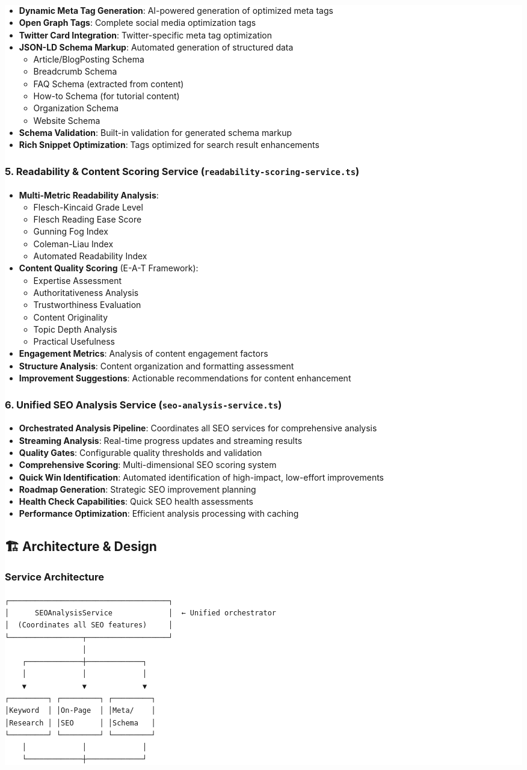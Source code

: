- **Dynamic Meta Tag Generation**: AI-powered generation of optimized meta tags
- **Open Graph Tags**: Complete social media optimization tags
- **Twitter Card Integration**: Twitter-specific meta tag optimization
- **JSON-LD Schema Markup**: Automated generation of structured data
  - Article/BlogPosting Schema
  - Breadcrumb Schema
  - FAQ Schema (extracted from content)
  - How-to Schema (for tutorial content)
  - Organization Schema
  - Website Schema
- **Schema Validation**: Built-in validation for generated schema markup
- **Rich Snippet Optimization**: Tags optimized for search result enhancements

### 5. Readability & Content Scoring Service (`readability-scoring-service.ts`)

- **Multi-Metric Readability Analysis**:
  - Flesch-Kincaid Grade Level
  - Flesch Reading Ease Score
  - Gunning Fog Index
  - Coleman-Liau Index
  - Automated Readability Index
- **Content Quality Scoring** (E-A-T Framework):
  - Expertise Assessment
  - Authoritativeness Analysis
  - Trustworthiness Evaluation
  - Content Originality
  - Topic Depth Analysis
  - Practical Usefulness
- **Engagement Metrics**: Analysis of content engagement factors
- **Structure Analysis**: Content organization and formatting assessment
- **Improvement Suggestions**: Actionable recommendations for content enhancement

### 6. Unified SEO Analysis Service (`seo-analysis-service.ts`)

- **Orchestrated Analysis Pipeline**: Coordinates all SEO services for comprehensive analysis
- **Streaming Analysis**: Real-time progress updates and streaming results
- **Quality Gates**: Configurable quality thresholds and validation
- **Comprehensive Scoring**: Multi-dimensional SEO scoring system
- **Quick Win Identification**: Automated identification of high-impact, low-effort improvements
- **Roadmap Generation**: Strategic SEO improvement planning
- **Health Check Capabilities**: Quick SEO health assessments
- **Performance Optimization**: Efficient analysis processing with caching

## 🏗️ Architecture & Design

### Service Architecture

```
┌─────────────────────────────────────┐
│      SEOAnalysisService             │  ← Unified orchestrator
│  (Coordinates all SEO features)     │
└─────────────────┬───────────────────┘
                  │
    ┌─────────────┼─────────────┐
    │             │             │
    ▼             ▼             ▼
┌─────────┐ ┌─────────┐ ┌─────────┐
│Keyword  │ │On-Page  │ │Meta/    │
│Research │ │SEO      │ │Schema   │
└─────────┘ └─────────┘ └─────────┘
    │             │             │
    └─────────────┼─────────────┘
```